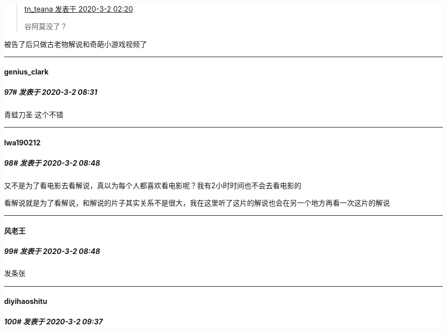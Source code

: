 <blockquote><a href="httphttps://bbs.saraba1st.com/2b/forum.php?mod=redirect&amp;goto=findpost&amp;pid=46585956&amp;ptid=1916442" target="_blank">tn_teana 发表于 2020-3-2 02:20</a>

谷阿莫没了？</blockquote>
被告了后只做古老物解说和奇葩小游戏视频了







-----

####  genius_clark  
##### 97#       发表于 2020-3-2 08:31




青蛙刀圣 这个不错







-----

####  lwa190212  
##### 98#       发表于 2020-3-2 08:48




又不是为了看电影去看解说，真以为每个人都喜欢看电影呢？我有2小时时间也不会去看电影的

看解说就是为了看解说，和解说的片子其实关系不是很大，我在这里听了这片的解说也会在另一个地方再看一次这片的解说







-----

####  风老王  
##### 99#       发表于 2020-3-2 08:48




发条张







-----

####  diyihaoshitu  
##### 100#       发表于 2020-3-2 09:37



